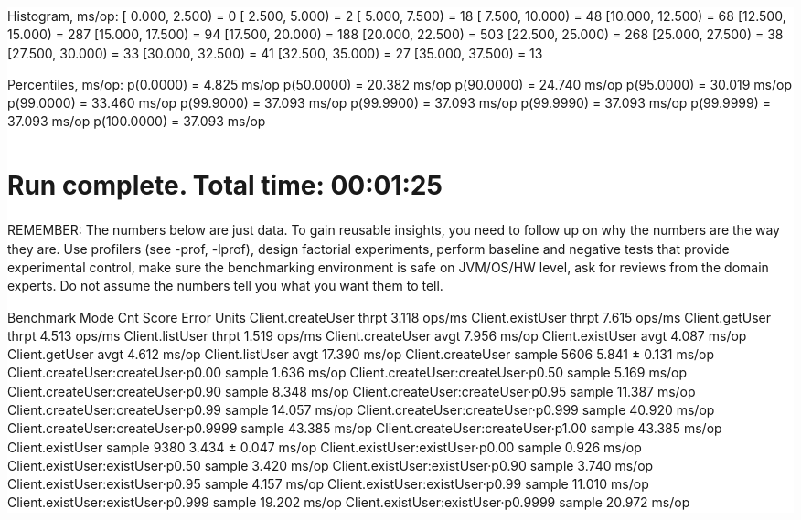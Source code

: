  Histogram, ms/op:
    [ 0.000,  2.500) = 0 
    [ 2.500,  5.000) = 2 
    [ 5.000,  7.500) = 18 
    [ 7.500, 10.000) = 48 
    [10.000, 12.500) = 68 
    [12.500, 15.000) = 287 
    [15.000, 17.500) = 94 
    [17.500, 20.000) = 188 
    [20.000, 22.500) = 503 
    [22.500, 25.000) = 268 
    [25.000, 27.500) = 38 
    [27.500, 30.000) = 33 
    [30.000, 32.500) = 41 
    [32.500, 35.000) = 27 
    [35.000, 37.500) = 13 

  Percentiles, ms/op:
      p(0.0000) =      4.825 ms/op
     p(50.0000) =     20.382 ms/op
     p(90.0000) =     24.740 ms/op
     p(95.0000) =     30.019 ms/op
     p(99.0000) =     33.460 ms/op
     p(99.9000) =     37.093 ms/op
     p(99.9900) =     37.093 ms/op
     p(99.9990) =     37.093 ms/op
     p(99.9999) =     37.093 ms/op
    p(100.0000) =     37.093 ms/op


# Run complete. Total time: 00:01:25

REMEMBER: The numbers below are just data. To gain reusable insights, you need to follow up on
why the numbers are the way they are. Use profilers (see -prof, -lprof), design factorial
experiments, perform baseline and negative tests that provide experimental control, make sure
the benchmarking environment is safe on JVM/OS/HW level, ask for reviews from the domain experts.
Do not assume the numbers tell you what you want them to tell.

Benchmark                               Mode   Cnt   Score   Error   Units
Client.createUser                      thrpt         3.118          ops/ms
Client.existUser                       thrpt         7.615          ops/ms
Client.getUser                         thrpt         4.513          ops/ms
Client.listUser                        thrpt         1.519          ops/ms
Client.createUser                       avgt         7.956           ms/op
Client.existUser                        avgt         4.087           ms/op
Client.getUser                          avgt         4.612           ms/op
Client.listUser                         avgt        17.390           ms/op
Client.createUser                     sample  5606   5.841 ± 0.131   ms/op
Client.createUser:createUser·p0.00    sample         1.636           ms/op
Client.createUser:createUser·p0.50    sample         5.169           ms/op
Client.createUser:createUser·p0.90    sample         8.348           ms/op
Client.createUser:createUser·p0.95    sample        11.387           ms/op
Client.createUser:createUser·p0.99    sample        14.057           ms/op
Client.createUser:createUser·p0.999   sample        40.920           ms/op
Client.createUser:createUser·p0.9999  sample        43.385           ms/op
Client.createUser:createUser·p1.00    sample        43.385           ms/op
Client.existUser                      sample  9380   3.434 ± 0.047   ms/op
Client.existUser:existUser·p0.00      sample         0.926           ms/op
Client.existUser:existUser·p0.50      sample         3.420           ms/op
Client.existUser:existUser·p0.90      sample         3.740           ms/op
Client.existUser:existUser·p0.95      sample         4.157           ms/op
Client.existUser:existUser·p0.99      sample        11.010           ms/op
Client.existUser:existUser·p0.999     sample        19.202           ms/op
Client.existUser:existUser·p0.9999    sample        20.972           ms/op